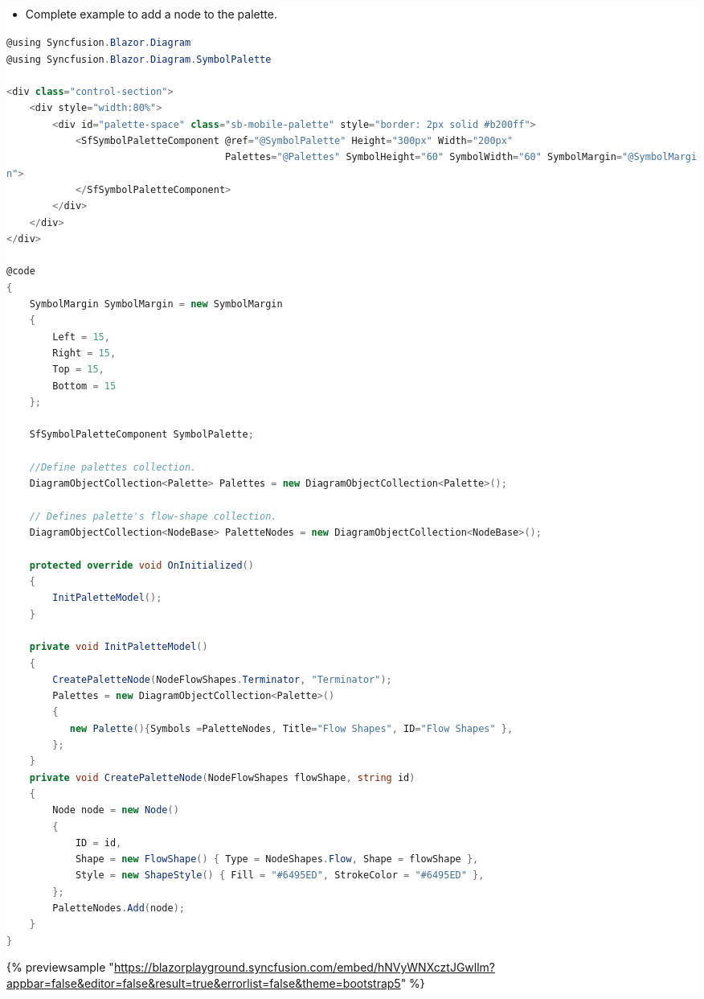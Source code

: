* Complete example to add a node to the palette.

```csharp
@using Syncfusion.Blazor.Diagram
@using Syncfusion.Blazor.Diagram.SymbolPalette

<div class="control-section">
    <div style="width:80%">
        <div id="palette-space" class="sb-mobile-palette" style="border: 2px solid #b200ff">
            <SfSymbolPaletteComponent @ref="@SymbolPalette" Height="300px" Width="200px"
                                      Palettes="@Palettes" SymbolHeight="60" SymbolWidth="60" SymbolMargin="@SymbolMargin">
            </SfSymbolPaletteComponent>
        </div>
    </div>
</div>

@code
{
    SymbolMargin SymbolMargin = new SymbolMargin 
    { 
        Left = 15, 
        Right = 15, 
        Top = 15, 
        Bottom = 15
    };

    SfSymbolPaletteComponent SymbolPalette;

    //Define palettes collection.
    DiagramObjectCollection<Palette> Palettes = new DiagramObjectCollection<Palette>();

    // Defines palette's flow-shape collection.
    DiagramObjectCollection<NodeBase> PaletteNodes = new DiagramObjectCollection<NodeBase>();

    protected override void OnInitialized()
    {
        InitPaletteModel();
    }

    private void InitPaletteModel()
    {
        CreatePaletteNode(NodeFlowShapes.Terminator, "Terminator");
        Palettes = new DiagramObjectCollection<Palette>()
        {
           new Palette(){Symbols =PaletteNodes, Title="Flow Shapes", ID="Flow Shapes" },
        };
    }
    private void CreatePaletteNode(NodeFlowShapes flowShape, string id)
    {
        Node node = new Node()
        {
            ID = id,
            Shape = new FlowShape() { Type = NodeShapes.Flow, Shape = flowShape },
            Style = new ShapeStyle() { Fill = "#6495ED", StrokeColor = "#6495ED" },
        };
        PaletteNodes.Add(node);
    }
}

```
{% previewsample "https://blazorplayground.syncfusion.com/embed/hNVyWNXcztJGwllm?appbar=false&editor=false&result=true&errorlist=false&theme=bootstrap5" %}

